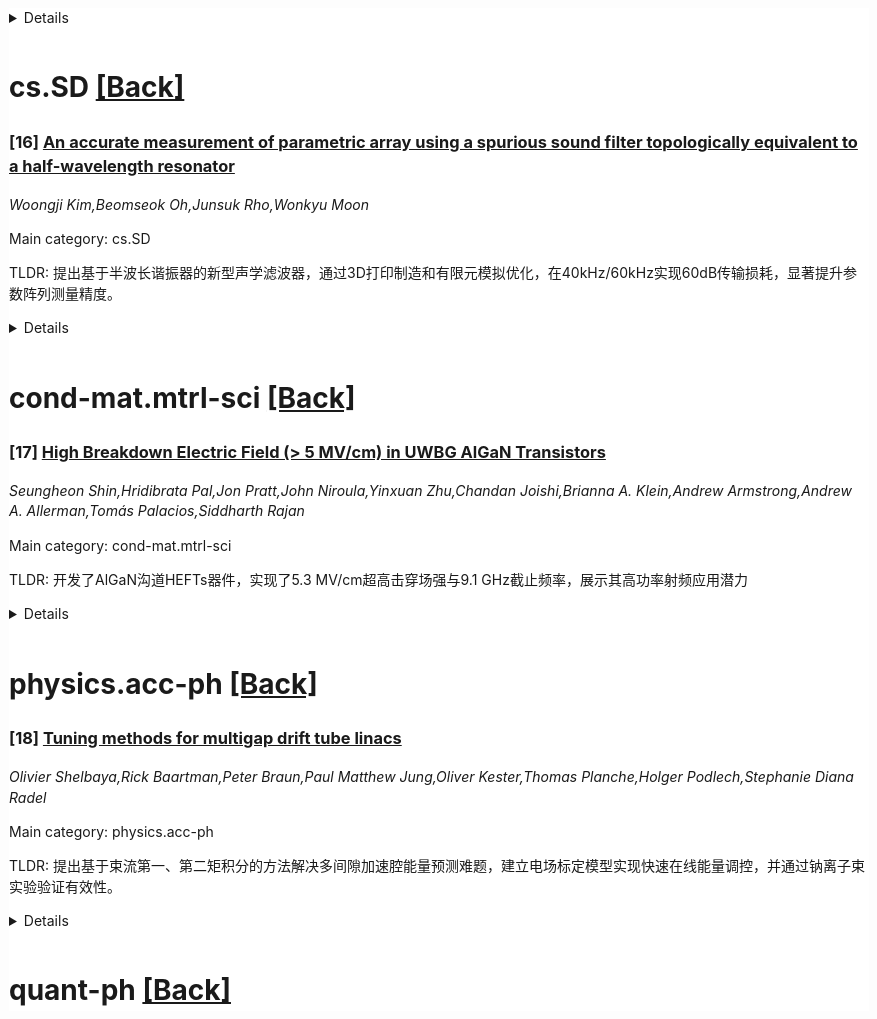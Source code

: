 
<details><summary>Details</summary></details>

<div id='cs.SD'></div>

# cs.SD [[Back]](#toc)

### [16] [An accurate measurement of parametric array using a spurious sound filter topologically equivalent to a half-wavelength resonator](https://arxiv.org/abs/2504.12398)
*Woongji Kim,Beomseok Oh,Junsuk Rho,Wonkyu Moon*

Main category: cs.SD

TLDR: 提出基于半波长谐振器的新型声学滤波器，通过3D打印制造和有限元模拟优化，在40kHz/60kHz实现60dB传输损耗，显著提升参数阵列测量精度。


<details><summary>Details</summary></details>

<div id='cond-mat.mtrl-sci'></div>

# cond-mat.mtrl-sci [[Back]](#toc)

### [17] [High Breakdown Electric Field (> 5 MV/cm) in UWBG AlGaN Transistors](https://arxiv.org/abs/2504.12685)
*Seungheon Shin,Hridibrata Pal,Jon Pratt,John Niroula,Yinxuan Zhu,Chandan Joishi,Brianna A. Klein,Andrew Armstrong,Andrew A. Allerman,Tomás Palacios,Siddharth Rajan*

Main category: cond-mat.mtrl-sci

TLDR: 开发了AlGaN沟道HEFTs器件，实现了5.3 MV/cm超高击穿场强与9.1 GHz截止频率，展示其高功率射频应用潜力


<details><summary>Details</summary></details>

<div id='physics.acc-ph'></div>

# physics.acc-ph [[Back]](#toc)

### [18] [Tuning methods for multigap drift tube linacs](https://arxiv.org/abs/2504.12502)
*Olivier Shelbaya,Rick Baartman,Peter Braun,Paul Matthew Jung,Oliver Kester,Thomas Planche,Holger Podlech,Stephanie Diana Radel*

Main category: physics.acc-ph

TLDR: 提出基于束流第一、第二矩积分的方法解决多间隙加速腔能量预测难题，建立电场标定模型实现快速在线能量调控，并通过钠离子束实验验证有效性。


<details><summary>Details</summary></details>

<div id='quant-ph'></div>

# quant-ph [[Back]](#toc)
